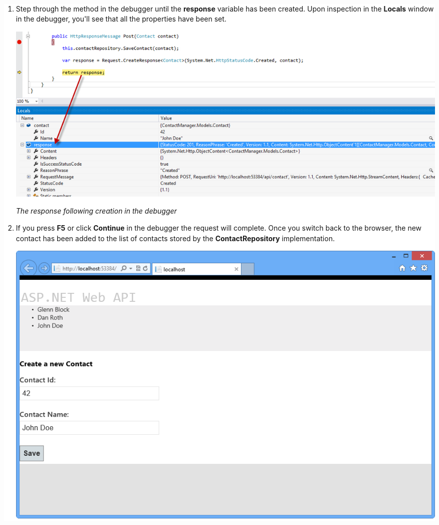 1. Step through the method in the debugger until the **response** variable has been created. Upon inspection in the **Locals** window in the debugger, you'll see that all the properties have been set.

 	![The response following creation in the debugger](./images/The-response-following-creation-in-the-debugger.png?raw=true "The response following creation in the debugger")
 
	_The response following creation in the debugger_

1. If you press **F5** or click **Continue** in the debugger the request will complete. Once you switch back to the browser, the new contact has been added to the list of contacts stored by the **ContactRepository** implementation.

 	![The browser reflects successful creation of the new contact instance](./images/The-browser-reflects-successful-creation-of-the-new-contact-instance.png?raw=true "The browser reflects successful creation of the new contact instance")
 